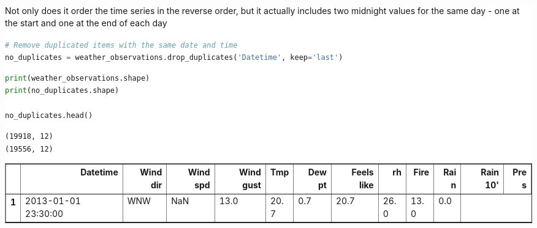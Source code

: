 

Not only does it order the time series in the reverse order, but it actually includes two midnight values for the same day - one at the start and one at the end of each day


```python
# Remove duplicated items with the same date and time
no_duplicates = weather_observations.drop_duplicates('Datetime', keep='last')
```


```python
print(weather_observations.shape)
print(no_duplicates.shape)

no_duplicates.head()
```

    (19918, 12)
    (19556, 12)
    




<div>
<style>
    .dataframe thead tr:only-child th {
        text-align: right;
    }

    .dataframe thead th {
        text-align: left;
    }

    .dataframe tbody tr th {
        vertical-align: top;
    }
</style>
<table border="1" class="dataframe">
  <thead>
    <tr style="text-align: right;">
      <th></th>
      <th>Datetime</th>
      <th>Wind dir</th>
      <th>Wind spd</th>
      <th>Wind gust</th>
      <th>Tmp</th>
      <th>Dew pt</th>
      <th>Feels like</th>
      <th>rh</th>
      <th>Fire</th>
      <th>Rain</th>
      <th>Rain 10'</th>
      <th>Pres</th>
    </tr>
  </thead>
  <tbody>
    <tr>
      <th>1</th>
      <td>2013-01-01 23:30:00</td>
      <td>WNW</td>
      <td>NaN</td>
      <td>13.0</td>
      <td>20.7</td>
      <td>0.7</td>
      <td>20.7</td>
      <td>26.0</td>
      <td>13.0</td>
      <td>0.0</td>